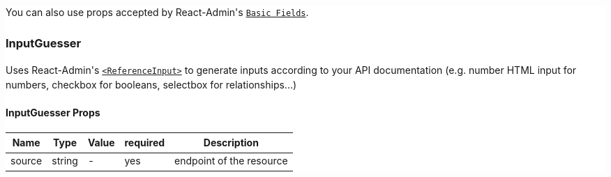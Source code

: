 You can also use props accepted by React-Admin's [`Basic Fields`](https://marmelab.com/react-admin/Fields.html#basic-fields).

### InputGuesser

Uses React-Admin's [`<ReferenceInput>`](https://marmelab.com/react-admin/Inputs.html#referenceinput) to generate inputs according to your API documentation (e.g. number HTML input for numbers, checkbox for booleans, selectbox for relationships...)

#### InputGuesser Props

| Name   | Type   | Value | required | Description              |
|--------|--------|-------|----------|--------------------------|
| source | string | -     | yes      | endpoint of the resource |
